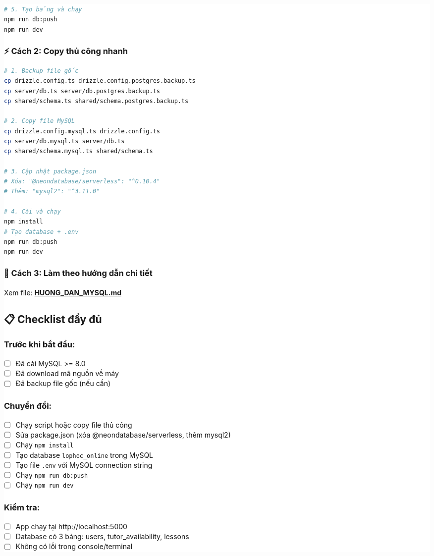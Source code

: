 ```bash
# 5. Tạo bảng và chạy
npm run db:push
npm run dev
```

### ⚡ Cách 2: Copy thủ công nhanh

```bash
# 1. Backup file gốc
cp drizzle.config.ts drizzle.config.postgres.backup.ts
cp server/db.ts server/db.postgres.backup.ts
cp shared/schema.ts shared/schema.postgres.backup.ts

# 2. Copy file MySQL
cp drizzle.config.mysql.ts drizzle.config.ts
cp server/db.mysql.ts server/db.ts
cp shared/schema.mysql.ts shared/schema.ts

# 3. Cập nhật package.json
# Xóa: "@neondatabase/serverless": "^0.10.4"
# Thêm: "mysql2": "^3.11.0"

# 4. Cài và chạy
npm install
# Tạo database + .env
npm run db:push
npm run dev
```

### 📖 Cách 3: Làm theo hướng dẫn chi tiết

Xem file: **[HUONG_DAN_MYSQL.md](./HUONG_DAN_MYSQL.md)**

## 📋 Checklist đầy đủ

### Trước khi bắt đầu:
- [ ] Đã cài MySQL >= 8.0
- [ ] Đã download mã nguồn về máy
- [ ] Đã backup file gốc (nếu cần)

### Chuyển đổi:
- [ ] Chạy script hoặc copy file thủ công
- [ ] Sửa package.json (xóa @neondatabase/serverless, thêm mysql2)
- [ ] Chạy `npm install`
- [ ] Tạo database `lophoc_online` trong MySQL
- [ ] Tạo file `.env` với MySQL connection string
- [ ] Chạy `npm run db:push`
- [ ] Chạy `npm run dev`

### Kiểm tra:
- [ ] App chạy tại http://localhost:5000
- [ ] Database có 3 bảng: users, tutor_availability, lessons
- [ ] Không có lỗi trong console/terminal
